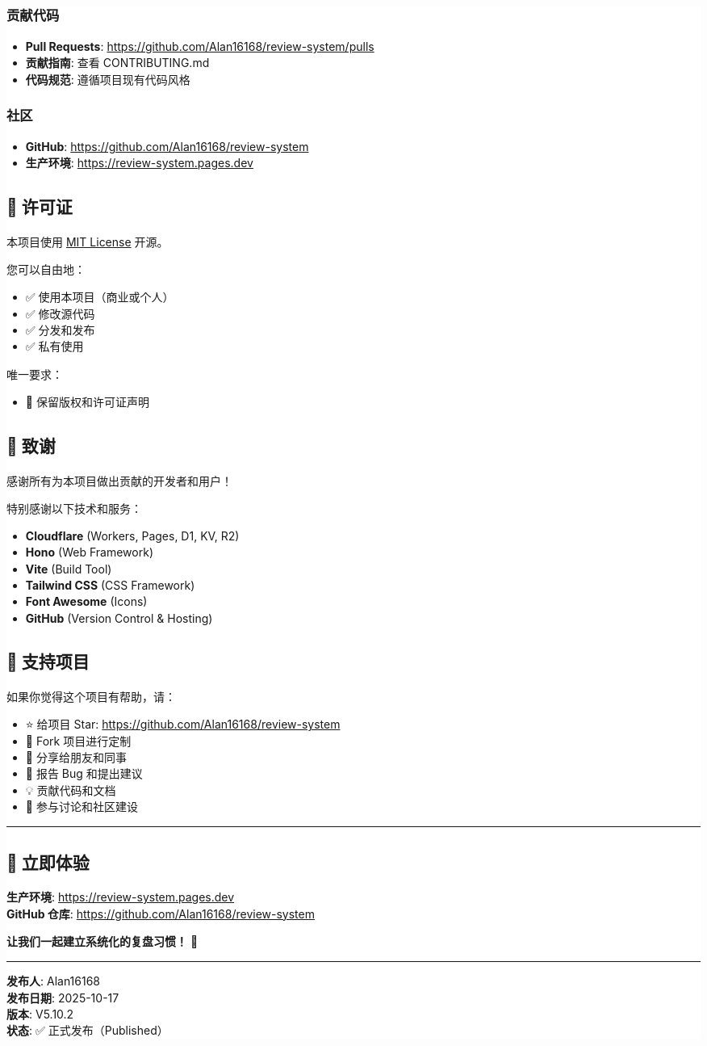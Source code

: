 ### 贡献代码
- **Pull Requests**: https://github.com/Alan16168/review-system/pulls
- **贡献指南**: 查看 CONTRIBUTING.md
- **代码规范**: 遵循项目现有代码风格

### 社区
- **GitHub**: https://github.com/Alan16168/review-system
- **生产环境**: https://review-system.pages.dev

## 📄 许可证

本项目使用 [MIT License](LICENSE) 开源。

您可以自由地：
- ✅ 使用本项目（商业或个人）
- ✅ 修改源代码
- ✅ 分发和发布
- ✅ 私有使用

唯一要求：
- 📝 保留版权和许可证声明

## 🎊 致谢

感谢所有为本项目做出贡献的开发者和用户！

特别感谢以下技术和服务：
- **Cloudflare** (Workers, Pages, D1, KV, R2)
- **Hono** (Web Framework)
- **Vite** (Build Tool)
- **Tailwind CSS** (CSS Framework)
- **Font Awesome** (Icons)
- **GitHub** (Version Control & Hosting)

## 🌟 支持项目

如果你觉得这个项目有帮助，请：
- ⭐ 给项目 Star: https://github.com/Alan16168/review-system
- 🍴 Fork 项目进行定制
- 📢 分享给朋友和同事
- 🐛 报告 Bug 和提出建议
- 💡 贡献代码和文档
- 💬 参与讨论和社区建设

---

## 🚀 立即体验

**生产环境**: https://review-system.pages.dev  
**GitHub 仓库**: https://github.com/Alan16168/review-system

**让我们一起建立系统化的复盘习惯！** 🎯

---

**发布人**: Alan16168  
**发布日期**: 2025-10-17  
**版本**: V5.10.2  
**状态**: ✅ 正式发布（Published）
